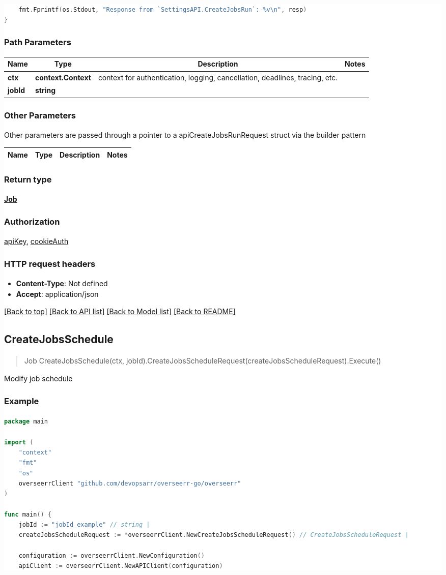 ```go
	fmt.Fprintf(os.Stdout, "Response from `SettingsAPI.CreateJobsRun`: %v\n", resp)
}
```

### Path Parameters


Name | Type | Description  | Notes
------------- | ------------- | ------------- | -------------
**ctx** | **context.Context** | context for authentication, logging, cancellation, deadlines, tracing, etc.
**jobId** | **string** |  | 

### Other Parameters

Other parameters are passed through a pointer to a apiCreateJobsRunRequest struct via the builder pattern


Name | Type | Description  | Notes
------------- | ------------- | ------------- | -------------


### Return type

[**Job**](Job.md)

### Authorization

[apiKey](../README.md#apiKey), [cookieAuth](../README.md#cookieAuth)

### HTTP request headers

- **Content-Type**: Not defined
- **Accept**: application/json

[[Back to top]](#) [[Back to API list]](../README.md#documentation-for-api-endpoints)
[[Back to Model list]](../README.md#documentation-for-models)
[[Back to README]](../README.md)


## CreateJobsSchedule

> Job CreateJobsSchedule(ctx, jobId).CreateJobsScheduleRequest(createJobsScheduleRequest).Execute()

Modify job schedule



### Example

```go
package main

import (
	"context"
	"fmt"
	"os"
	overseerrClient "github.com/devopsarr/overseerr-go/overseerr"
)

func main() {
	jobId := "jobId_example" // string | 
	createJobsScheduleRequest := *overseerrClient.NewCreateJobsScheduleRequest() // CreateJobsScheduleRequest | 

	configuration := overseerrClient.NewConfiguration()
	apiClient := overseerrClient.NewAPIClient(configuration)
```